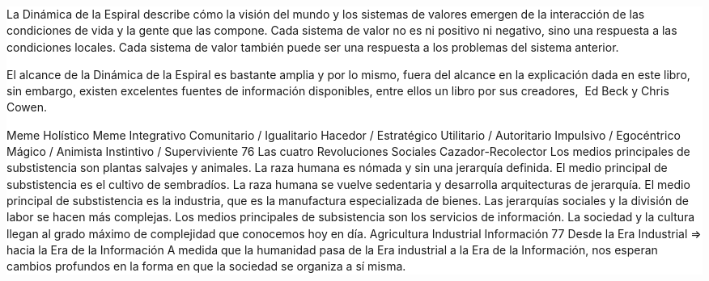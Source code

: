 La Dinámica de la Espiral describe cómo la visión del mundo y los sistemas de
valores emergen de la interacción de las condiciones de vida y la gente que las
compone. Cada sistema de valor no es ni positivo ni negativo, sino una
respuesta a las condiciones locales. Cada sistema de valor también puede ser
una respuesta a los problemas del sistema anterior.

El alcance de la Dinámica de la Espiral es bastante amplia y por lo mismo, fuera
del alcance en la explicación dada en este libro, sin embargo, existen excelentes
fuentes de información disponibles, entre ellos un libro por sus creadores, 
Ed Beck y Chris Cowen.

Meme Holístico
Meme Integrativo
Comunitario /
Igualitario
Hacedor /
Estratégico
Utilitario /
Autoritario
Impulsivo /
Egocéntrico
Mágico /
Animista
Instintivo /
Superviviente
76
Las cuatro Revoluciones Sociales
Cazador-Recolector
Los medios principales de substistencia son plantas
salvajes y animales. La raza humana es nómada y
sin una jerarquía definida.
El medio principal de substistencia es el cultivo de
sembradíos. La raza humana se vuelve sedentaria y
desarrolla arquitecturas de jerarquía.
El medio principal de substistencia es la industria,
que es la manufactura especializada de bienes. Las
jerarquías sociales y la división de labor se hacen
más complejas.
Los medios principales de subsistencia son los
servicios de información. La sociedad y la cultura
llegan al grado máximo de complejidad que
conocemos hoy en día.
Agricultura
Industrial
Información
77
Desde la Era Industrial => hacia la
Era de la Información
A medida que la humanidad pasa de la Era industrial a la Era de la Información, nos
esperan cambios profundos en la forma en que la sociedad se organiza a sí misma.


